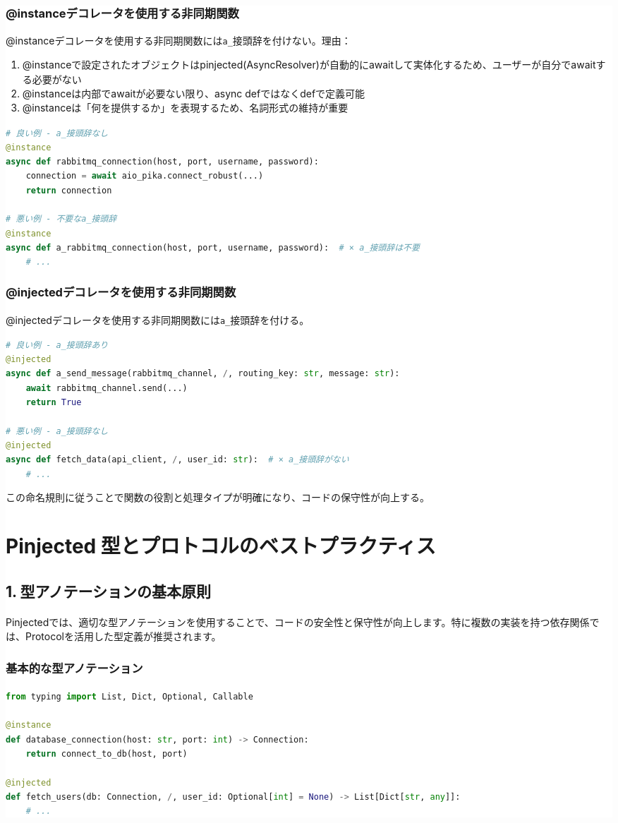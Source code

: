 ### @instanceデコレータを使用する非同期関数

@instanceデコレータを使用する非同期関数には`a_`接頭辞を付けない。理由：

1. @instanceで設定されたオブジェクトはpinjected(AsyncResolver)が自動的にawaitして実体化するため、ユーザーが自分でawaitする必要がない
2. @instanceは内部でawaitが必要ない限り、async defではなくdefで定義可能
3. @instanceは「何を提供するか」を表現するため、名詞形式の維持が重要

```python
# 良い例 - a_接頭辞なし
@instance
async def rabbitmq_connection(host, port, username, password):
    connection = await aio_pika.connect_robust(...)
    return connection

# 悪い例 - 不要なa_接頭辞
@instance
async def a_rabbitmq_connection(host, port, username, password):  # × a_接頭辞は不要
    # ...
```

### @injectedデコレータを使用する非同期関数

@injectedデコレータを使用する非同期関数には`a_`接頭辞を付ける。

```python
# 良い例 - a_接頭辞あり
@injected
async def a_send_message(rabbitmq_channel, /, routing_key: str, message: str):
    await rabbitmq_channel.send(...)
    return True

# 悪い例 - a_接頭辞なし
@injected
async def fetch_data(api_client, /, user_id: str):  # × a_接頭辞がない
    # ...
```

この命名規則に従うことで関数の役割と処理タイプが明確になり、コードの保守性が向上する。

# Pinjected 型とプロトコルのベストプラクティス

## 1. 型アノテーションの基本原則

Pinjectedでは、適切な型アノテーションを使用することで、コードの安全性と保守性が向上します。特に複数の実装を持つ依存関係では、Protocolを活用した型定義が推奨されます。

### 基本的な型アノテーション

```python
from typing import List, Dict, Optional, Callable

@instance
def database_connection(host: str, port: int) -> Connection:
    return connect_to_db(host, port)

@injected
def fetch_users(db: Connection, /, user_id: Optional[int] = None) -> List[Dict[str, any]]:
    # ...
```
